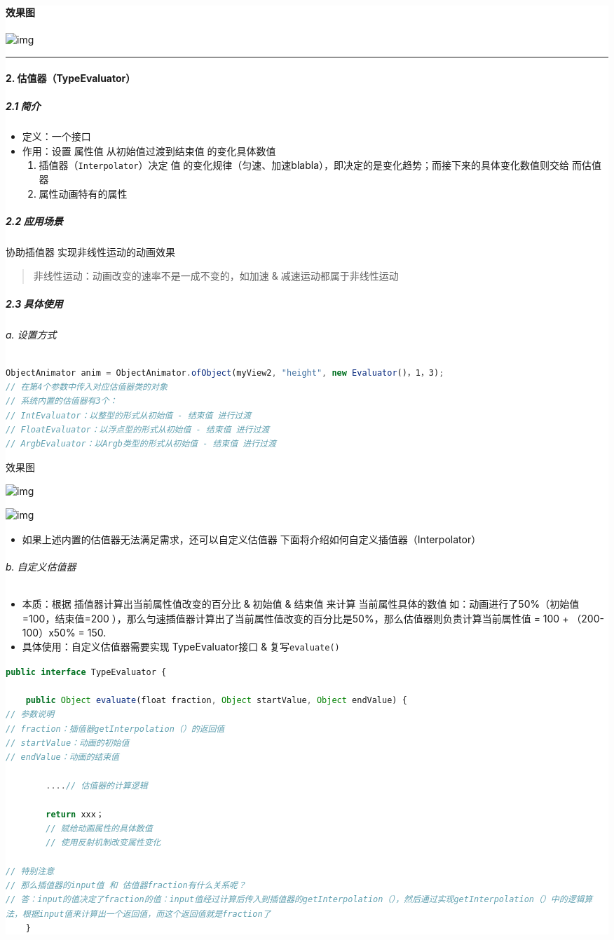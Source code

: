#### 效果图

![img](https://ask.qcloudimg.com/http-save/yehe-1001569/qohzdzgy0n.gif)

------

#### 2. 估值器（TypeEvaluator）

##### 2.1 简介

- 定义：一个接口
- 作用：设置 属性值 从初始值过渡到结束值 的变化具体数值   
  1. 插值器（`Interpolator`）决定 值 的变化规律（匀速、加速blabla），即决定的是变化趋势；而接下来的具体变化数值则交给    而估值器  
  2. 属性动画特有的属性

##### 2.2 应用场景

  协助插值器 实现非线性运动的动画效果   

>  非线性运动：动画改变的速率不是一成不变的，如加速 & 减速运动都属于非线性运动 

##### 2.3 具体使用

###### a. 设置方式

```javascript
ObjectAnimator anim = ObjectAnimator.ofObject(myView2, "height", new Evaluator()，1，3);
// 在第4个参数中传入对应估值器类的对象
// 系统内置的估值器有3个：
// IntEvaluator：以整型的形式从初始值 - 结束值 进行过渡
// FloatEvaluator：以浮点型的形式从初始值 - 结束值 进行过渡
// ArgbEvaluator：以Argb类型的形式从初始值 - 结束值 进行过渡
```

效果图

![img](https://ask.qcloudimg.com/http-save/yehe-1001569/7nnzi8bx2n.png?imageView2/2/w/1620)

![img](https://ask.qcloudimg.com/http-save/yehe-1001569/n4mhh84aee.png?imageView2/2/w/1620)

- 如果上述内置的估值器无法满足需求，还可以自定义估值器  下面将介绍如何自定义插值器（Interpolator）

###### b. 自定义估值器

- 本质：根据 插值器计算出当前属性值改变的百分比  & 初始值 & 结束值 来计算 当前属性具体的数值  如：动画进行了50%（初始值=100，结束值=200 ），那么匀速插值器计算出了当前属性值改变的百分比是50%，那么估值器则负责计算当前属性值 = 100 + （200-100）x50% = 150. 
- 具体使用：自定义估值器需要实现 TypeEvaluator接口 & 复写`evaluate()`

```javascript
public interface TypeEvaluator {  

    public Object evaluate(float fraction, Object startValue, Object endValue) {  
// 参数说明
// fraction：插值器getInterpolation（）的返回值
// startValue：动画的初始值
// endValue：动画的结束值

        ....// 估值器的计算逻辑

        return xxx；
        // 赋给动画属性的具体数值
        // 使用反射机制改变属性变化

// 特别注意
// 那么插值器的input值 和 估值器fraction有什么关系呢？
// 答：input的值决定了fraction的值：input值经过计算后传入到插值器的getInterpolation（），然后通过实现getInterpolation（）中的逻辑算法，根据input值来计算出一个返回值，而这个返回值就是fraction了
    }  
```